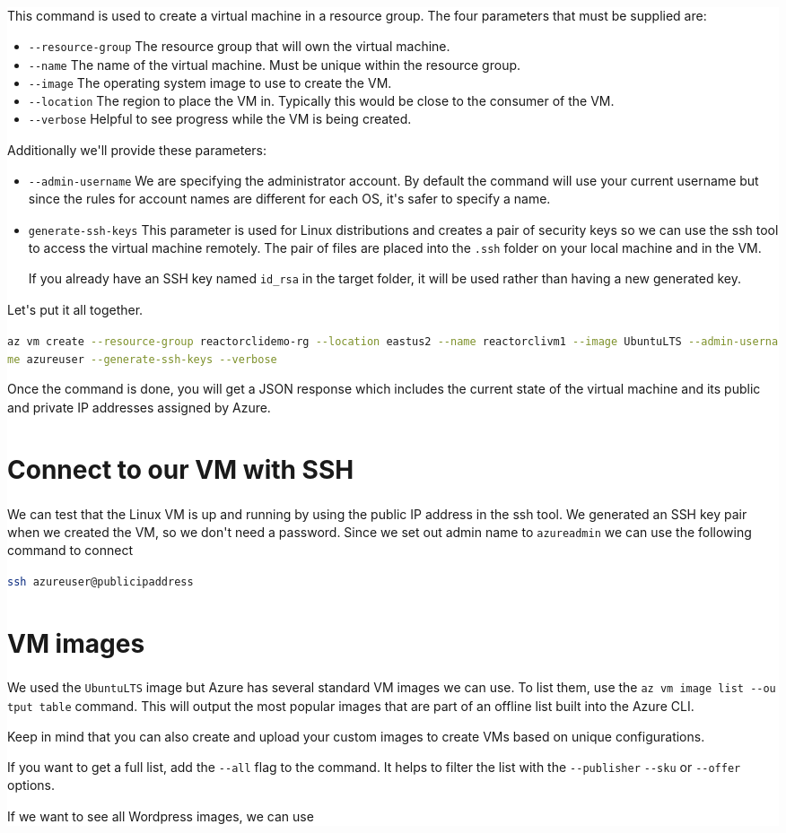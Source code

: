 This command is used to create a virtual machine in a resource group. The four parameters that must be supplied are:

- `--resource-group` The resource group that will own the virtual machine.
- `--name` The name of the virtual machine. Must be unique within the resource group.
- `--image` The operating system image to use to create the VM.
- `--location` The region to place the VM in. Typically this would be close to the consumer of the VM.
- `--verbose` Helpful to see progress while the VM is being created.

Additionally we'll provide these parameters:

- `--admin-username` We are specifying the administrator account. By default the command will use your current username but since the rules for account names are different for each OS, it's safer to specify a name.
- `generate-ssh-keys` This parameter is used for Linux distributions and creates a pair of security keys so we can use the ssh tool to access the virtual machine remotely. The pair of files are placed into the `.ssh` folder on your local machine and in the VM.
    
    If you already have an SSH key named `id_rsa` in the target folder, it will be used rather than having a new generated key. 
    

Let's put it all together.

```bash
az vm create --resource-group reactorclidemo-rg --location eastus2 --name reactorclivm1 --image UbuntuLTS --admin-username azureuser --generate-ssh-keys --verbose
```

Once the command is done, you will get a JSON response which includes the current state of the virtual machine and its public and private IP addresses assigned by Azure. 

# Connect to our VM with SSH

We can test that the Linux VM is up and running by using the public IP address in the ssh tool. We generated an SSH key pair when we created the VM, so we don't need a password. Since we set out admin name to `azureadmin` we can use the following command to connect

```bash
ssh azureuser@publicipaddress
```

# VM images

We used the `UbuntuLTS` image but Azure has several standard VM images we can use. To list them, use the `az vm image list --output table` command. This will output the most popular images that are part of an offline list built into the Azure CLI. 

Keep in mind that you can also create and upload your custom images to create VMs based on unique configurations. 

If you want to get a full list, add the `--all` flag to the command. It helps to filter the list with the `--publisher` `--sku` or `--offer` options. 

If we want to see all Wordpress images, we can use

